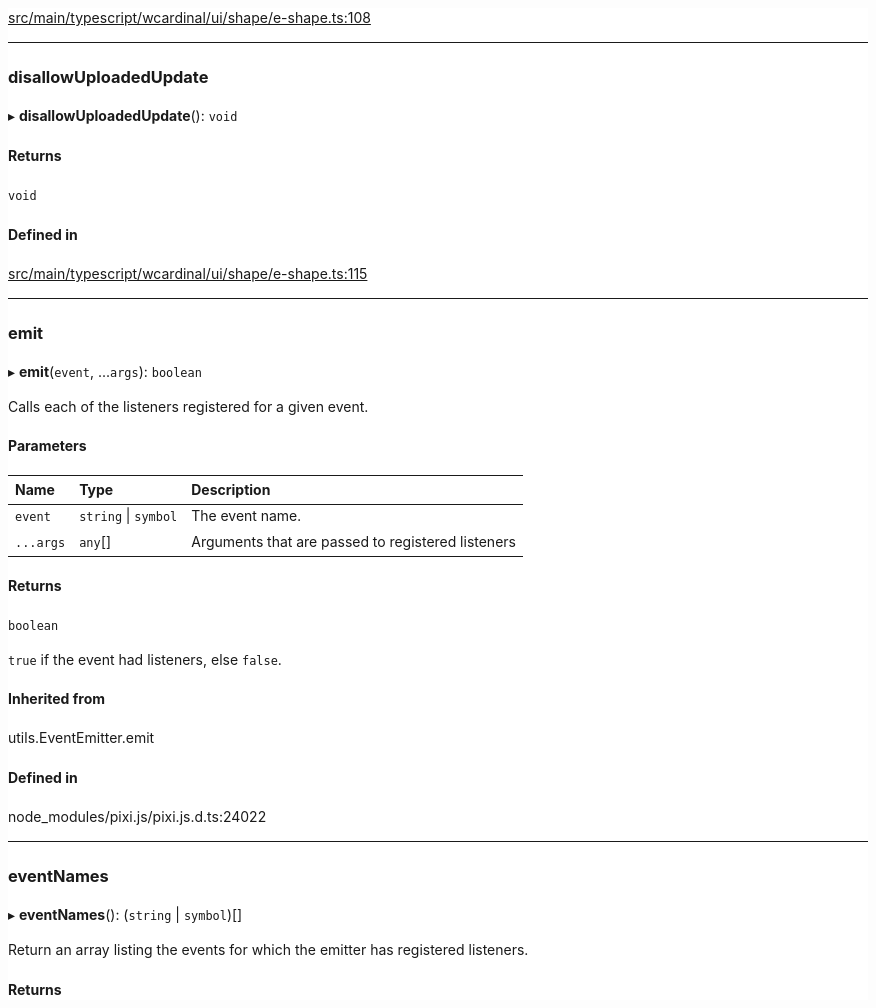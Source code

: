 [src/main/typescript/wcardinal/ui/shape/e-shape.ts:108](https://github.com/winter-cardinal/winter-cardinal-ui/blob/v0.310.1/src/main/typescript/wcardinal/ui/shape/e-shape.ts#L108)

___

### disallowUploadedUpdate

▸ **disallowUploadedUpdate**(): `void`

#### Returns

`void`

#### Defined in

[src/main/typescript/wcardinal/ui/shape/e-shape.ts:115](https://github.com/winter-cardinal/winter-cardinal-ui/blob/v0.310.1/src/main/typescript/wcardinal/ui/shape/e-shape.ts#L115)

___

### emit

▸ **emit**(`event`, ...`args`): `boolean`

Calls each of the listeners registered for a given event.

#### Parameters

| Name | Type | Description |
| :------ | :------ | :------ |
| `event` | `string` \| `symbol` | The event name. |
| `...args` | `any`[] | Arguments that are passed to registered listeners |

#### Returns

`boolean`

`true` if the event had listeners, else `false`.

#### Inherited from

utils.EventEmitter.emit

#### Defined in

node_modules/pixi.js/pixi.js.d.ts:24022

___

### eventNames

▸ **eventNames**(): (`string` \| `symbol`)[]

Return an array listing the events for which the emitter has registered listeners.

#### Returns
